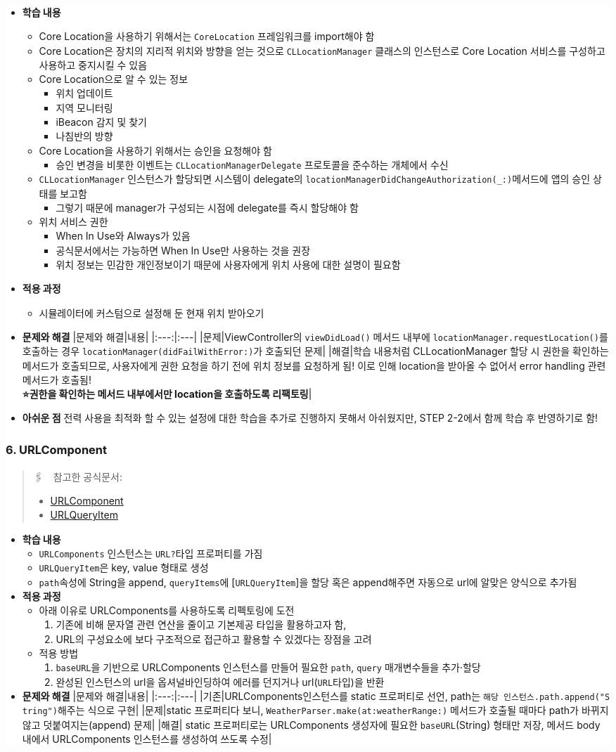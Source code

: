 - **학습 내용**
    - Core Location을 사용하기 위해서는 `CoreLocation` 프레임워크를 import해야 함
    - Core Location은 장치의 지리적 위치와 방향을 얻는 것으로 `CLLocationManager` 클래스의 인스턴스로 Core Location 서비스를 구성하고 사용하고 중지시킬 수 있음
    - Core Location으로 알 수 있는 정보
        - 위치 업데이트
        - 지역 모니터링
        - iBeacon 감지 및 찾기
        - 나침반의 방향
    - Core Location을 사용하기 위해서는 승인을 요청해야 함
        - 승인 변경을 비롯한 이벤트는 `CLLocationManagerDelegate` 프로토콜을 준수하는 개체에서 수신
    - `CLLocationManager` 인스턴스가 할당되면 시스템이 delegate의 `locationManagerDidChangeAuthorization(_:)`메서드에 앱의 승인 상태를 보고함
        - 그렇기 때문에 manager가 구성되는 시점에 delegate를 즉시 할당해야 함
    - 위치 서비스 권한
        - When In Use와 Always가 있음
        - 공식문서에서는 가능하면 When In Use만 사용하는 것을 권장
        - 위치 정보는 민감한 개인정보이기 때문에 사용자에게 위치 사용에 대한 설명이 필요함
- **적용 과정**
    - 시뮬레이터에 커스텀으로 설정해 둔 현재 위치 받아오기
- **문제와 해결**
    |문제와 해결|내용|
    |:---:|:---|
    |문제|ViewController의 `viewDidLoad()` 메서드 내부에 `locationManager.requestLocation()`를 호출하는 경우 `locationManager(didFailWithError:)`가 호출되던 문제|
    |해결|학습 내용처럼 CLLocationManager 할당 시 권한을 확인하는 메서드가 호출되므로, 사용자에게 권한 요청을 하기 전에 위치 정보를 요청하게 됨! 이로 인해 location을 받아올 수 없어서 error handling 관련 메서드가 호출됨!<br>**⭐️권한을 확인하는 메서드 내부에서만 location을 호출하도록 리팩토링**|
    
- **아쉬운 점**
    전력 사용을 최적화 할 수 있는 설정에 대한 학습을 추가로 진행하지 못해서 아쉬웠지만, STEP 2-2에서 함께 학습 후 반영하기로 함!


### 6. URLComponent

> 🖇️　참고한 공식문서: 
> - [URLComponent](https://developer.apple.com/documentation/foundation/urlcomponents)
> - [URLQueryItem](https://developer.apple.com/documentation/foundation/urlqueryitem)
    
- **학습 내용**
    - `URLComponents` 인스턴스는 `URL?`타입 프로퍼티를 가짐
    - `URLQueryItem`은 key, value 형태로 생성
    - `path`속성에 String을 append, `queryItems`에 [`URLQueryItem`]을 할당 혹은 append해주면 자동으로 url에 알맞은 양식으로 추가됨
- **적용 과정**
    - 아래 이유로 URLComponents를 사용하도록 리펙토링에 도전
        1. 기존에 비해 문자열 관련 연산을 줄이고 기본제공 타입을 활용하고자 함, 
        2. URL의 구성요소에 보다 구조적으로 접근하고 활용할 수 있겠다는 장점을 고려
    - 적용 방법
        1. `baseURL`을 기반으로 URLComponents 인스턴스를 만들어 필요한 `path`, `query` 매개변수들을 추가·할당
        2. 완성된 인스턴스의 url을 옵셔널바인딩하여 에러를 던지거나 url(`URL`타입)을 반환
- **문제와 해결**
    |문제와 해결|내용|
    |:---:|:---|
    |기존|URLComponents인스턴스를 static 프로퍼티로 선언, path는 `해당 인스턴스.path.append("String")`해주는 식으로 구현|
    |문제|static 프로퍼티다 보니, `WeatherParser.make(at:weatherRange:)` 메서드가 호출될 때마다 path가 바뀌지 않고 덧붙여지는(append) 문제|
    |해결|    static 프로퍼티로는 URLComponents 생성자에 필요한 `baseURL`(String) 형태만 저장, 메서드 body 내에서 URLComponents 인스턴스를 생성하여 쓰도록 수정|

